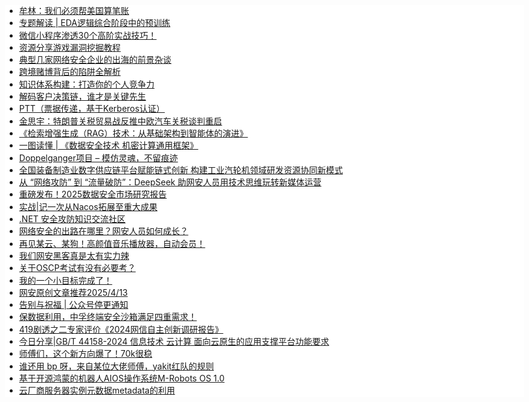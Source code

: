 * [牟林：我们必须帮美国算笔账](https://mp.weixin.qq.com/s?__biz=MzA5MDg1MDUyMA==&mid=2650478277&idx=3&sn=37f678f56525a5d57aacb17b610e3b97)
* [专题解读 | EDA逻辑综合阶段中的预训练](https://mp.weixin.qq.com/s?__biz=Mzg4MzE1MTQzNw==&mid=2247492049&idx=1&sn=66d6cb56f4228bfda1dd7a4ffeb232d4)
* [微信小程序渗透30个高阶实战技巧！](https://mp.weixin.qq.com/s?__biz=MzIwMzIyMjYzNA==&mid=2247518584&idx=1&sn=76c1b5708649cba8d0432e85ec0e50f9)
* [资源分享游戏漏洞挖掘教程](https://mp.weixin.qq.com/s?__biz=Mzg4OTI0MDk5MQ==&mid=2247493643&idx=1&sn=d6fb65e97551d87ba58aeeb0f2b67fbe)
* [典型几家网络安全企业的出海的前景杂谈](https://mp.weixin.qq.com/s?__biz=MzUzNjkxODE5MA==&mid=2247489603&idx=1&sn=f813ca28a8836a61cdefb9c7981e2134)
* [跨境赌博背后的陷阱全解析](https://mp.weixin.qq.com/s?__biz=MzIxOTM2MDYwNg==&mid=2247512619&idx=1&sn=04d8466f80856620c45e6b51ca05cd68)
* [知识体系构建：打造你的个人竞争力](https://mp.weixin.qq.com/s?__biz=MzU4ODU1MzAyNg==&mid=2247513574&idx=1&sn=f4e7fae67b3640e3fac71172485429ae)
* [解码客户决策链，谁才是关键先生](https://mp.weixin.qq.com/s?__biz=Mzg5OTg5OTI1NQ==&mid=2247490497&idx=1&sn=893a45bfb246adb31dd32f17d7a224a3)
* [PTT（票据传递，基于Kerberos认证）](https://mp.weixin.qq.com/s?__biz=Mzk0MzYyMjEzMQ==&mid=2247487495&idx=1&sn=98c951b600b4fb00683d98c84e9aeedb)
* [金思宇：特朗普关税贸易战反推中欧汽车关税谈判重启](https://mp.weixin.qq.com/s?__biz=MzA5MDg1MDUyMA==&mid=2650478277&idx=4&sn=a04e974e88bcfaac716abfd59570b1af)
* [《检索增强生成（RAG）技术：从基础架构到智能体的演进》](https://mp.weixin.qq.com/s?__biz=Mzg5NzQyMjA0OQ==&mid=2247483694&idx=1&sn=883dcc08dca702039cbe0a32d82b8f04)
* [一图读懂 | 《数据安全技术 机密计算通用框架》](https://mp.weixin.qq.com/s?__biz=MzkxNDY4MTQwOQ==&mid=2247484939&idx=1&sn=24932a658cf857e4d311b4565d5739ae)
* [Doppelganger项目 – 模仿灵魂，不留痕迹](https://mp.weixin.qq.com/s?__biz=MzAxMjYyMzkwOA==&mid=2247529068&idx=1&sn=782950307a20cc3ce2de25092e40d21e)
* [全国装备制造业数字供应链平台赋能链式创新 构建工业汽轮机领域研发资源协同新模式](https://mp.weixin.qq.com/s?__biz=MzkyMDMwNTkwNg==&mid=2247487498&idx=1&sn=6842c6a07569e85d950f20ae5a7b47df)
* [从 “网络攻防” 到 “流量破防”：DeepSeek 助网安人员用技术思维玩转新媒体运营](https://mp.weixin.qq.com/s?__biz=MzI3NjUzOTQ0NQ==&mid=2247520069&idx=1&sn=edb73eebd624f7c3767cb7779afb7a67)
* [重磅发布！2025数据安全市场研究报告](https://mp.weixin.qq.com/s?__biz=MzI3NjUzOTQ0NQ==&mid=2247520069&idx=2&sn=5f1938dbfafe0b7c59e767f3f9a5e3a2)
* [实战|记一次从Nacos拓展至重大成果](https://mp.weixin.qq.com/s?__biz=MzkyMDM4NDM5Ng==&mid=2247491621&idx=1&sn=c6d9dc06ca24af0dcba168da71ad05c9)
* [.NET 安全攻防知识交流社区](https://mp.weixin.qq.com/s?__biz=MzkyMDM4NDM5Ng==&mid=2247491621&idx=2&sn=044f334774d522ae127b9e6d745ea45f)
* [网络安全的出路在哪里？网安人员如何成长？](https://mp.weixin.qq.com/s?__biz=MzI0MzM3NTQ5MA==&mid=2247484410&idx=1&sn=dd1349f22a4541208c61c17543144dff)
* [再见某云、某狗！高颜值音乐播放器，自动会员！](https://mp.weixin.qq.com/s?__biz=MzU2MjU2MzI3MA==&mid=2247484613&idx=1&sn=7c2642e59b872457e9f7ac0369041fd2)
* [我们网安黑客真是太有实力辣](https://mp.weixin.qq.com/s?__biz=MzIxNTIzNTExMQ==&mid=2247491642&idx=1&sn=8b0b34ad8ca6f513b0c214ddd0fe5f75)
* [关于OSCP考试有没有必要考？](https://mp.weixin.qq.com/s?__biz=MzIzODMyMzQxNQ==&mid=2247484534&idx=1&sn=1d3ca78518f40d4796073bfe4a33aa35)
* [我的一个小目标完成了！](https://mp.weixin.qq.com/s?__biz=MzkwMTc2MDE3OA==&mid=2247486551&idx=1&sn=24b1c27d124c152cc3f67eee4b99a887)
* [网安原创文章推荐2025/4/13](https://mp.weixin.qq.com/s?__biz=MzAxNzg3NzMyNQ==&mid=2247489838&idx=1&sn=cb09685691e163d53af06a796f2fb1c3)
* [告别与祝福 | 公众号停更通知](https://mp.weixin.qq.com/s?__biz=MzUyMTc5NjI4NA==&mid=2247484749&idx=1&sn=6786da45bec80b89c553cf7ad238622f)
* [保数据利用，中孚终端安全沙箱满足四重需求！](https://mp.weixin.qq.com/s?__biz=MzAxMjE1MDY0NA==&mid=2247509229&idx=1&sn=93d5953e48b4dea5cb7d652532e68551)
* [419剧透之二专家评价《2024网信自主创新调研报告》](https://mp.weixin.qq.com/s?__biz=MzkxMzI3MzMwMQ==&mid=2247531065&idx=1&sn=d666860849dbb00b72cb1eb38ba5e885)
* [今日分享|GB/T 44158-2024 信息技术 云计算 面向云原生的应用支撑平台功能要求](https://mp.weixin.qq.com/s?__biz=MzUyNjk2MDU4MQ==&mid=2247486871&idx=1&sn=b807f0760115d7ebd768fa71bc8d13d1)
* [师傅们，这个新方向爆了！70k很稳](https://mp.weixin.qq.com/s?__biz=MzUzMDQ1MTY0MQ==&mid=2247506857&idx=1&sn=def4db0bcd4671e9c5a83b76149f30d6)
* [谁还用 bp 呀，来自某位大佬师傅，yakit红队的规则](https://mp.weixin.qq.com/s?__biz=MzkxMTUwOTY1MA==&mid=2247490736&idx=1&sn=8b0dd0be729c4521d328b061300781ae)
* [基于开源鸿蒙的机器人AIOS操作系统M-Robots OS 1.0](https://mp.weixin.qq.com/s?__biz=Mzg2NzUzNzk1Mw==&mid=2247497921&idx=2&sn=de1571e8435739c5c4580bc6bf7c7475)
* [云厂商服务器实例元数据metadata的利用](https://mp.weixin.qq.com/s?__biz=MzkzNzQyMDkxMQ==&mid=2247487996&idx=1&sn=d1040211c1ef0c882b8217a5210523b4)